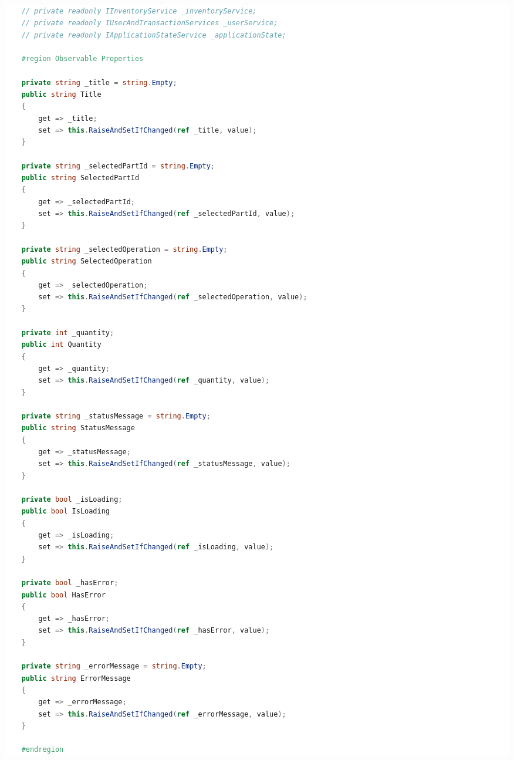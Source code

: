 ```csharp
    // private readonly IInventoryService _inventoryService;
    // private readonly IUserAndTransactionServices _userService;
    // private readonly IApplicationStateService _applicationState;

    #region Observable Properties

    private string _title = string.Empty;
    public string Title
    {
        get => _title;
        set => this.RaiseAndSetIfChanged(ref _title, value);
    }

    private string _selectedPartId = string.Empty;
    public string SelectedPartId
    {
        get => _selectedPartId;
        set => this.RaiseAndSetIfChanged(ref _selectedPartId, value);
    }

    private string _selectedOperation = string.Empty;
    public string SelectedOperation
    {
        get => _selectedOperation;
        set => this.RaiseAndSetIfChanged(ref _selectedOperation, value);
    }

    private int _quantity;
    public int Quantity
    {
        get => _quantity;
        set => this.RaiseAndSetIfChanged(ref _quantity, value);
    }

    private string _statusMessage = string.Empty;
    public string StatusMessage
    {
        get => _statusMessage;
        set => this.RaiseAndSetIfChanged(ref _statusMessage, value);
    }

    private bool _isLoading;
    public bool IsLoading
    {
        get => _isLoading;
        set => this.RaiseAndSetIfChanged(ref _isLoading, value);
    }

    private bool _hasError;
    public bool HasError
    {
        get => _hasError;
        set => this.RaiseAndSetIfChanged(ref _hasError, value);
    }

    private string _errorMessage = string.Empty;
    public string ErrorMessage
    {
        get => _errorMessage;
        set => this.RaiseAndSetIfChanged(ref _errorMessage, value);
    }

    #endregion
```
